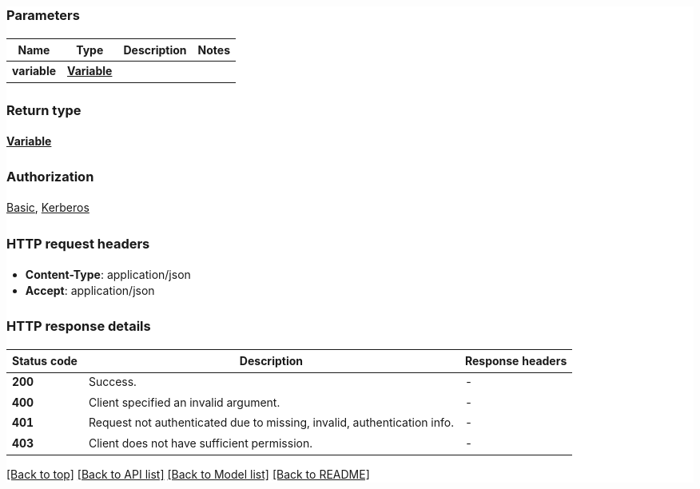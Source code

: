 ```python
```


### Parameters

Name | Type | Description  | Notes
------------- | ------------- | ------------- | -------------
 **variable** | [**Variable**](Variable.md)|  |

### Return type

[**Variable**](Variable.md)

### Authorization

[Basic](../README.md#Basic), [Kerberos](../README.md#Kerberos)

### HTTP request headers

 - **Content-Type**: application/json
 - **Accept**: application/json


### HTTP response details

| Status code | Description | Response headers |
|-------------|-------------|------------------|
**200** | Success. |  -  |
**400** | Client specified an invalid argument. |  -  |
**401** | Request not authenticated due to missing, invalid, authentication info. |  -  |
**403** | Client does not have sufficient permission. |  -  |

[[Back to top]](#) [[Back to API list]](../README.md#documentation-for-api-endpoints) [[Back to Model list]](../README.md#documentation-for-models) [[Back to README]](../README.md)

